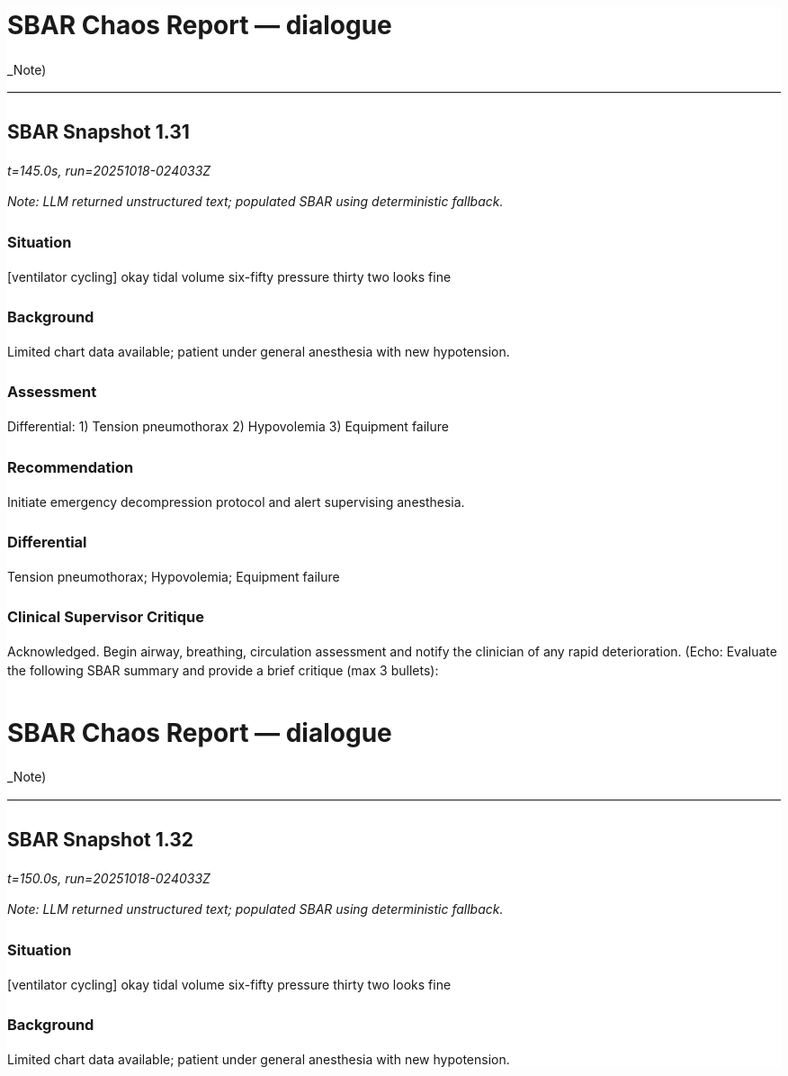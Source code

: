 # SBAR Chaos Report — dialogue

_Note)

---
## SBAR Snapshot 1.31

_t=145.0s, run=20251018-024033Z_

_Note: LLM returned unstructured text; populated SBAR using deterministic fallback._

### Situation
[ventilator cycling] okay tidal volume six-fifty pressure thirty two looks fine

### Background
Limited chart data available; patient under general anesthesia with new hypotension.

### Assessment
Differential: 1) Tension pneumothorax 2) Hypovolemia 3) Equipment failure

### Recommendation
Initiate emergency decompression protocol and alert supervising anesthesia.

### Differential
Tension pneumothorax; Hypovolemia; Equipment failure

### Clinical Supervisor Critique
Acknowledged. Begin airway, breathing, circulation assessment and notify the clinician of any rapid deterioration. (Echo: Evaluate the following SBAR summary and provide a brief critique (max 3 bullets):

# SBAR Chaos Report — dialogue

_Note)

---
## SBAR Snapshot 1.32

_t=150.0s, run=20251018-024033Z_

_Note: LLM returned unstructured text; populated SBAR using deterministic fallback._

### Situation
[ventilator cycling] okay tidal volume six-fifty pressure thirty two looks fine

### Background
Limited chart data available; patient under general anesthesia with new hypotension.

